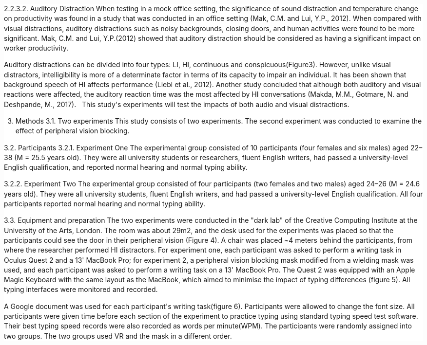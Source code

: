 2.2.3.2. Auditory Distraction
When testing in a mock office setting, the significance of sound distraction and temperature change on productivity was found in a study that was conducted in an office setting (Mak, C.M. and Lui, Y.P., 2012). When compared with visual distractions, auditory distractions such as noisy backgrounds, closing doors, and human activities were found to be more significant. Mak, C.M. and Lui, Y.P.(2012) showed that auditory distraction should be considered as having a significant impact on worker productivity.

Auditory distractions can be divided into four types: LI, HI, continuous and conspicuous(Figure3). However, unlike visual distractors, intelligibility is more of a determinate factor in terms of its capacity to impair an individual. It has been shown that background speech of HI affects performance (Liebl et al., 2012). Another study concluded that although both auditory and visual reactions were affected, the auditory reaction time was the most affected by HI conversations (Makda, M.M., Gotmare, N. and Deshpande, M., 2017).
 
This study's experiments will test the impacts of both audio and visual distractions.










3. Methods
3.1. Two experiments
This study consists of two experiments. The second experiment was conducted to examine the effect of peripheral vision blocking.

3.2. Participants
3.2.1. Experiment One
The experimental group consisted of 10 participants (four females and six males) aged 22–38 (M = 25.5 years old). They were all university students or researchers, fluent English writers, had passed a university-level English qualification, and reported normal hearing and normal typing ability.

3.2.2. Experiment Two
The experimental group consisted of four participants (two females and two males) aged 24–26 (M = 24.6 years old). They were all university students, fluent English writers, and had passed a university-level English qualification. All four participants reported normal hearing and normal typing ability.

3.3. Equipment and preparation
The two experiments were conducted in the "dark lab" of the Creative Computing Institute at the University of the Arts, London. The room was about 29m2, and the desk used for the experiments was placed so that the participants could see the door in their peripheral vision (Figure 4). A chair was placed ~4 meters behind the participants, from where the researcher performed HI distractors. For experiment one, each participant was asked to perform a writing task in Oculus Quest 2 and a 13' MacBook Pro; for experiment 2, a peripheral vision blocking mask modified from a wielding mask was used, and each participant was asked to perform a writing task on a 13' MacBook Pro. The Quest 2 was equipped with an Apple Magic Keyboard with the same layout as the MacBook, which aimed to minimise the impact of typing differences (figure 5). All typing interfaces were monitored and recorded.

A Google document was used for each participant's writing task(figure 6). Participants were allowed to change the font size. All participants were given time before each section of the experiment to practice typing using standard typing speed test software. Their best typing speed records were also recorded as words per minute(WPM).
The participants were randomly assigned into two groups. The two groups used VR and the mask in a different order.
